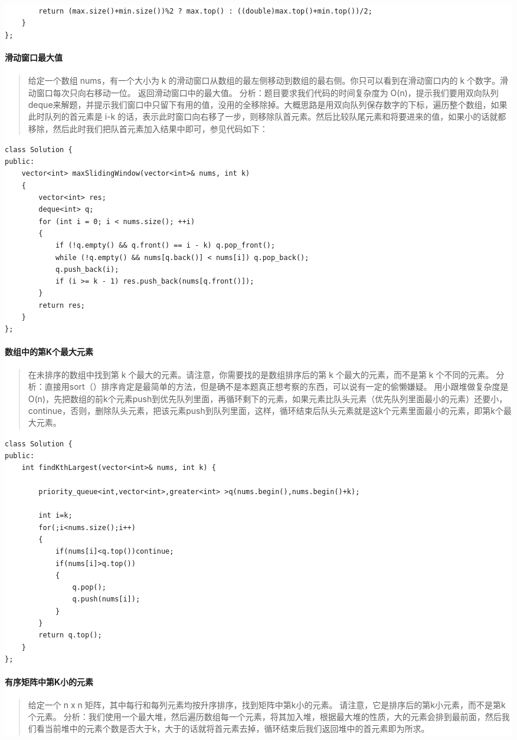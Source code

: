 ```
        return (max.size()+min.size())%2 ? max.top() : ((double)max.top()+min.top())/2;
    }
};
```

#### 滑动窗口最大值
>给定一个数组 nums，有一个大小为 k 的滑动窗口从数组的最左侧移动到数组的最右侧。你只可以看到在滑动窗口内的 k 个数字。滑动窗口每次只向右移动一位。
返回滑动窗口中的最大值。
分析：题目要求我们代码的时间复杂度为 O(n)，提示我们要用双向队列deque来解题，并提示我们窗口中只留下有用的值，没用的全移除掉。大概思路是用双向队列保存数字的下标，遍历整个数组，如果此时队列的首元素是 i-k 的话，表示此时窗口向右移了一步，则移除队首元素。然后比较队尾元素和将要进来的值，如果小的话就都移除，然后此时我们把队首元素加入结果中即可，参见代码如下：

```
class Solution {
public:
    vector<int> maxSlidingWindow(vector<int>& nums, int k) 
    {
        vector<int> res;
        deque<int> q;
        for (int i = 0; i < nums.size(); ++i) 
        {
            if (!q.empty() && q.front() == i - k) q.pop_front();
            while (!q.empty() && nums[q.back()] < nums[i]) q.pop_back();
            q.push_back(i);
            if (i >= k - 1) res.push_back(nums[q.front()]);
        }
        return res;
    }
};
```

#### 数组中的第K个最大元素
>在未排序的数组中找到第 k 个最大的元素。请注意，你需要找的是数组排序后的第 k 个最大的元素，而不是第 k 个不同的元素。
分析：直接用sort（）排序肯定是最简单的方法，但是确不是本题真正想考察的东西，可以说有一定的偷懒嫌疑。
用小跟堆做复杂度是O(n)，先把数组的前k个元素push到优先队列里面，再循环剩下的元素，如果元素比队头元素（优先队列里面最小的元素）还要小，continue，否则，删除队头元素，把该元素push到队列里面，这样，循环结束后队头元素就是这k个元素里面最小的元素，即第k个最大元素。

```
class Solution {
public:
    int findKthLargest(vector<int>& nums, int k) {
        
        priority_queue<int,vector<int>,greater<int> >q(nums.begin(),nums.begin()+k);
        
        int i=k;
        for(;i<nums.size();i++)
        {
            if(nums[i]<q.top())continue;
            if(nums[i]>q.top())
            {
                q.pop();
                q.push(nums[i]);
            }
        }
        return q.top();
    }
};
```
#### 有序矩阵中第K小的元素
>给定一个 n x n 矩阵，其中每行和每列元素均按升序排序，找到矩阵中第k小的元素。
请注意，它是排序后的第k小元素，而不是第k个元素。
分析：我们使用一个最大堆，然后遍历数组每一个元素，将其加入堆，根据最大堆的性质，大的元素会排到最前面，然后我们看当前堆中的元素个数是否大于k，大于的话就将首元素去掉，循环结束后我们返回堆中的首元素即为所求。
